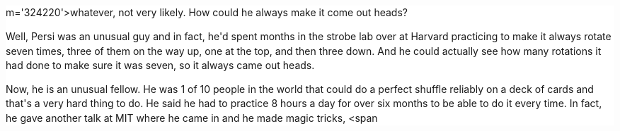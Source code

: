   m='324220'>whatever,</span> <span m='324800'>not</span> <span
  m='325120'>very</span> <span m='325370'>likely.</span> <span
  m='326130'>How</span> <span m='326540'>could</span> <span m='326650'>he</span>
  <span m='326760'>always</span> <span m='327110'>make</span> <span
  m='327250'>it</span> <span m='327320'>come</span> <span m='327465'>out</span>
  <span m='327610'>heads?</span> </p><p><span m='328730'>Well,</span> <span
  m='329130'>Persi</span> <span m='329490'>was</span> <span m='329640'>an</span>
  <span m='329700'>unusual</span> <span m='330210'>guy</span> <span
  m='330950'>and</span> <span m='331140'>in</span> <span m='331230'>fact,</span>
  <span m='331620'>he'd</span> <span m='331780'>spent</span> <span
  m='332120'>months</span> <span m='332820'>in</span> <span
  m='332920'>the</span> <span m='333010'>strobe</span> <span
  m='333500'>lab</span> <span m='335130'>over</span> <span m='335350'>at</span>
  <span m='335400'>Harvard</span> <span m='336300'>practicing</span> <span
  m='337480'>to</span> <span m='337630'>make</span> <span m='337810'>it</span>
  <span m='337980'>always</span> <span m='338480'>rotate</span> <span
  m='339040'>seven</span> <span m='339400'>times,</span> <span
  m='341250'>three</span> <span m='341590'>of</span> <span
  m='341730'>them</span> <span m='341780'>on</span> <span m='341820'>the</span>
  <span m='341860'>way</span> <span m='342000'>up,</span> <span
  m='342240'>one</span> <span m='342390'>at</span> <span m='342430'>the</span>
  <span m='342530'>top,</span> <span m='342810'>and</span> <span
  m='342900'>then</span> <span m='343020'>three</span> <span
  m='343230'>down.</span> <span m='343460'>And</span> <span m='343590'>he</span>
  <span m='343845'>could</span> <span m='344100'>actually</span> <span
  m='344180'>see</span> <span m='345390'>how</span> <span m='345540'>many</span>
  <span m='345740'>rotations</span> <span m='346010'>it</span> <span
  m='346280'>had</span> <span m='346410'>done</span> <span m='346580'>to</span>
  <span m='346630'>make</span> <span m='346800'>sure</span> <span
  m='347070'>it</span> <span m='347130'>was</span> <span
  m='347260'>seven,</span> <span m='348420'>so</span> <span m='348590'>it</span>
  <span m='348670'>always</span> <span m='349210'>came</span> <span
  m='349450'>out</span> <span m='349620'>heads.</span> </p><p><span
  m='350950'>Now,</span> <span m='351350'>he</span> <span m='351580'>is</span>
  <span m='351690'>an</span> <span m='351750'>unusual</span> <span
  m='352170'>fellow.</span> <span m='352560'>He</span> <span
  m='352950'>was</span> <span m='354020'>1</span> <span m='354500'>of</span>
  <span m='354640'>10</span> <span m='354980'>people</span> <span
  m='355340'>in</span> <span m='355400'>the</span> <span m='355500'>world</span>
  <span m='356250'>that</span> <span m='356360'>could</span> <span
  m='356520'>do</span> <span m='356660'>a</span> <span m='356740'>perfect</span>
  <span m='357310'>shuffle</span> <span m='357840'>reliably</span> <span
  m='358600'>on</span> <span m='358700'>a</span> <span m='358760'>deck</span>
  <span m='359000'>of</span> <span m='359090'>cards</span> <span
  m='360660'>and</span> <span m='360750'>that's</span> <span m='360920'>a</span>
  <span m='360960'>very</span> <span m='361380'>hard</span> <span
  m='361590'>thing</span> <span m='361730'>to</span> <span m='361800'>do.</span>
  <span m='361940'>He</span> <span m='362060'>said</span> <span
  m='362330'>he</span> <span m='362430'>had</span> <span m='362470'>to</span>
  <span m='362510'>practice</span> <span m='362970'>8</span> <span
  m='363170'>hours</span> <span m='363480'>a</span> <span m='363570'>day</span>
  <span m='364270'>for</span> <span m='364400'>over</span> <span
  m='364580'>six</span> <span m='364860'>months</span> <span
  m='366330'>to</span> <span m='366410'>be</span> <span m='366620'>able</span>
  <span m='366780'>to</span> <span m='366870'>do</span> <span
  m='367080'>it</span> <span m='367190'>every</span> <span
  m='367440'>time.</span> <span m='367800'>In</span> <span
  m='368080'>fact,</span> <span m='368160'>he</span> <span
  m='368270'>gave</span> <span m='368380'>another</span> <span
  m='368630'>talk</span> <span m='368900'>at</span> <span m='368950'>MIT</span>
  <span m='369390'>where</span> <span m='369465'>he</span> <span
  m='369540'>came</span> <span m='369830'>in</span> <span m='369930'>and</span>
  <span m='370060'>he</span> <span m='370610'>made</span> <span
  m='370860'>magic</span> <span m='371180'>tricks,</span> <span
